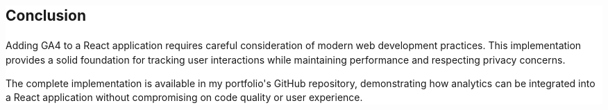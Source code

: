 ## Conclusion

Adding GA4 to a React application requires careful consideration of modern web development practices. This implementation provides a solid foundation for tracking user interactions while maintaining performance and respecting privacy concerns.

The complete implementation is available in my portfolio's GitHub repository, demonstrating how analytics can be integrated into a React application without compromising on code quality or user experience. 